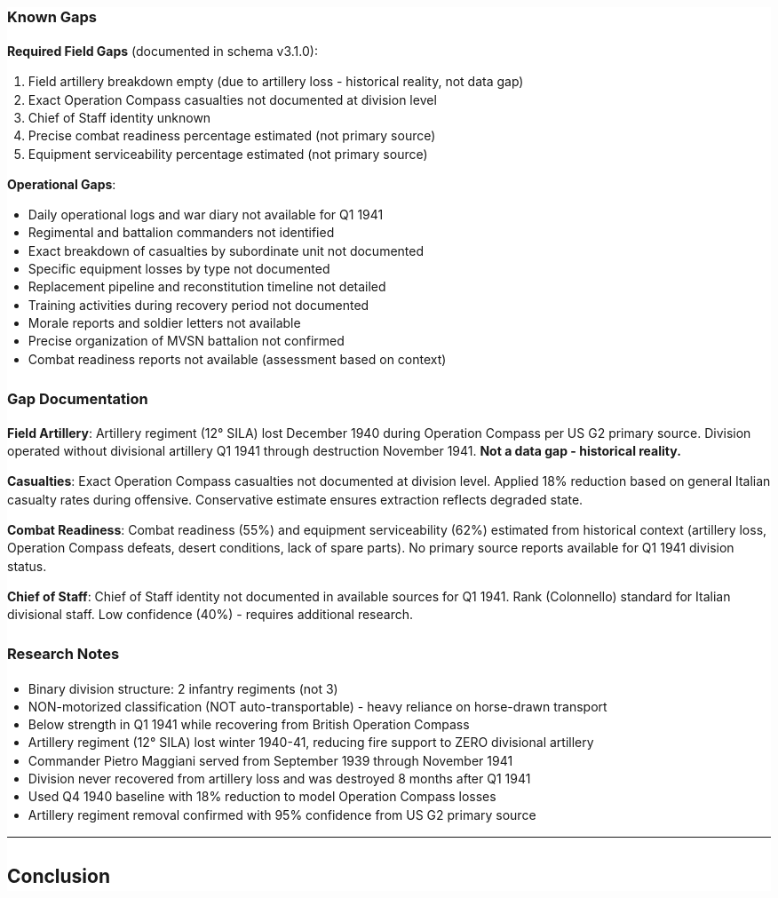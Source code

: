 ### Known Gaps

**Required Field Gaps** (documented in schema v3.1.0):
1. Field artillery breakdown empty (due to artillery loss - historical reality, not data gap)
2. Exact Operation Compass casualties not documented at division level
3. Chief of Staff identity unknown
4. Precise combat readiness percentage estimated (not primary source)
5. Equipment serviceability percentage estimated (not primary source)

**Operational Gaps**:
- Daily operational logs and war diary not available for Q1 1941
- Regimental and battalion commanders not identified
- Exact breakdown of casualties by subordinate unit not documented
- Specific equipment losses by type not documented
- Replacement pipeline and reconstitution timeline not detailed
- Training activities during recovery period not documented
- Morale reports and soldier letters not available
- Precise organization of MVSN battalion not confirmed
- Combat readiness reports not available (assessment based on context)

### Gap Documentation

**Field Artillery**: Artillery regiment (12° SILA) lost December 1940 during Operation Compass per US G2 primary source. Division operated without divisional artillery Q1 1941 through destruction November 1941. **Not a data gap - historical reality.**

**Casualties**: Exact Operation Compass casualties not documented at division level. Applied 18% reduction based on general Italian casualty rates during offensive. Conservative estimate ensures extraction reflects degraded state.

**Combat Readiness**: Combat readiness (55%) and equipment serviceability (62%) estimated from historical context (artillery loss, Operation Compass defeats, desert conditions, lack of spare parts). No primary source reports available for Q1 1941 division status.

**Chief of Staff**: Chief of Staff identity not documented in available sources for Q1 1941. Rank (Colonnello) standard for Italian divisional staff. Low confidence (40%) - requires additional research.

### Research Notes

- Binary division structure: 2 infantry regiments (not 3)
- NON-motorized classification (NOT auto-transportable) - heavy reliance on horse-drawn transport
- Below strength in Q1 1941 while recovering from British Operation Compass
- Artillery regiment (12° SILA) lost winter 1940-41, reducing fire support to ZERO divisional artillery
- Commander Pietro Maggiani served from September 1939 through November 1941
- Division never recovered from artillery loss and was destroyed 8 months after Q1 1941
- Used Q4 1940 baseline with 18% reduction to model Operation Compass losses
- Artillery regiment removal confirmed with 95% confidence from US G2 primary source

---

## Conclusion
